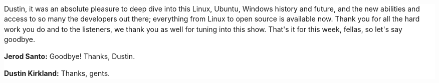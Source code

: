 Dustin, it was an absolute pleasure to deep dive into this Linux, Ubuntu, Windows history and future, and the new abilities and access to so many the developers out there; everything from Linux to open source is available now. Thank you for all the hard work you do and to the listeners, we thank you as well for tuning into this show. That's it for this week, fellas, so let's say goodbye.

**Jerod Santo:** Goodbye! Thanks, Dustin.

**Dustin Kirkland:** Thanks, gents.
